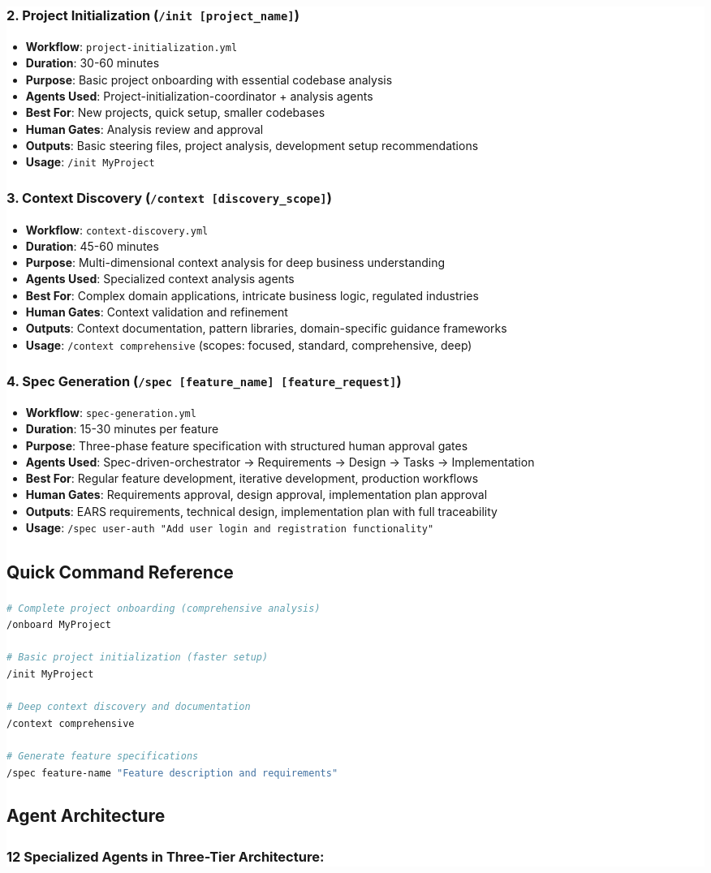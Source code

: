 ### 2. **Project Initialization** (`/init [project_name]`)
- **Workflow**: `project-initialization.yml`
- **Duration**: 30-60 minutes
- **Purpose**: Basic project onboarding with essential codebase analysis
- **Agents Used**: Project-initialization-coordinator + analysis agents
- **Best For**: New projects, quick setup, smaller codebases
- **Human Gates**: Analysis review and approval
- **Outputs**: Basic steering files, project analysis, development setup recommendations
- **Usage**: `/init MyProject`

### 3. **Context Discovery** (`/context [discovery_scope]`)
- **Workflow**: `context-discovery.yml`
- **Duration**: 45-60 minutes  
- **Purpose**: Multi-dimensional context analysis for deep business understanding
- **Agents Used**: Specialized context analysis agents
- **Best For**: Complex domain applications, intricate business logic, regulated industries
- **Human Gates**: Context validation and refinement
- **Outputs**: Context documentation, pattern libraries, domain-specific guidance frameworks
- **Usage**: `/context comprehensive` (scopes: focused, standard, comprehensive, deep)

### 4. **Spec Generation** (`/spec [feature_name] [feature_request]`)
- **Workflow**: `spec-generation.yml`
- **Duration**: 15-30 minutes per feature
- **Purpose**: Three-phase feature specification with structured human approval gates
- **Agents Used**: Spec-driven-orchestrator → Requirements → Design → Tasks → Implementation
- **Best For**: Regular feature development, iterative development, production workflows
- **Human Gates**: Requirements approval, design approval, implementation plan approval
- **Outputs**: EARS requirements, technical design, implementation plan with full traceability
- **Usage**: `/spec user-auth "Add user login and registration functionality"`

## Quick Command Reference

```bash
# Complete project onboarding (comprehensive analysis)
/onboard MyProject

# Basic project initialization (faster setup)
/init MyProject

# Deep context discovery and documentation
/context comprehensive

# Generate feature specifications
/spec feature-name "Feature description and requirements"
```

## Agent Architecture

### 12 Specialized Agents in Three-Tier Architecture:
